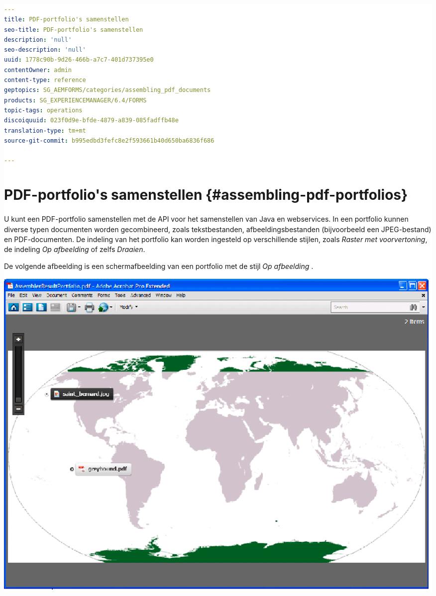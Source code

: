 ```yaml
---
title: PDF-portfolio's samenstellen
seo-title: PDF-portfolio's samenstellen
description: 'null'
seo-description: 'null'
uuid: 1778c90b-9d26-466b-a7c7-401d737395e0
contentOwner: admin
content-type: reference
geptopics: SG_AEMFORMS/categories/assembling_pdf_documents
products: SG_EXPERIENCEMANAGER/6.4/FORMS
topic-tags: operations
discoiquuid: 023f0d9e-bfde-4879-a839-085fadffb48e
translation-type: tm+mt
source-git-commit: b995edbd3fefc8e2f593661b40d650ba6836f686

---
```



# PDF-portfolio&#39;s samenstellen {#assembling-pdf-portfolios}

U kunt een PDF-portfolio samenstellen met de API voor het samenstellen van Java en webservices. In een portfolio kunnen diverse typen documenten worden gecombineerd, zoals tekstbestanden, afbeeldingsbestanden (bijvoorbeeld een JPEG-bestand) en PDF-documenten. De indeling van het portfolio kan worden ingesteld op verschillende stijlen, zoals *Raster met voorvertoning*, de indeling *Op afbeelding* of zelfs *Draaien*.

De volgende afbeelding is een schermafbeelding van een portfolio met de stijl *Op afbeelding* .

![ap_ap_portfolio](assets/ap_ap_portfolio.png)
